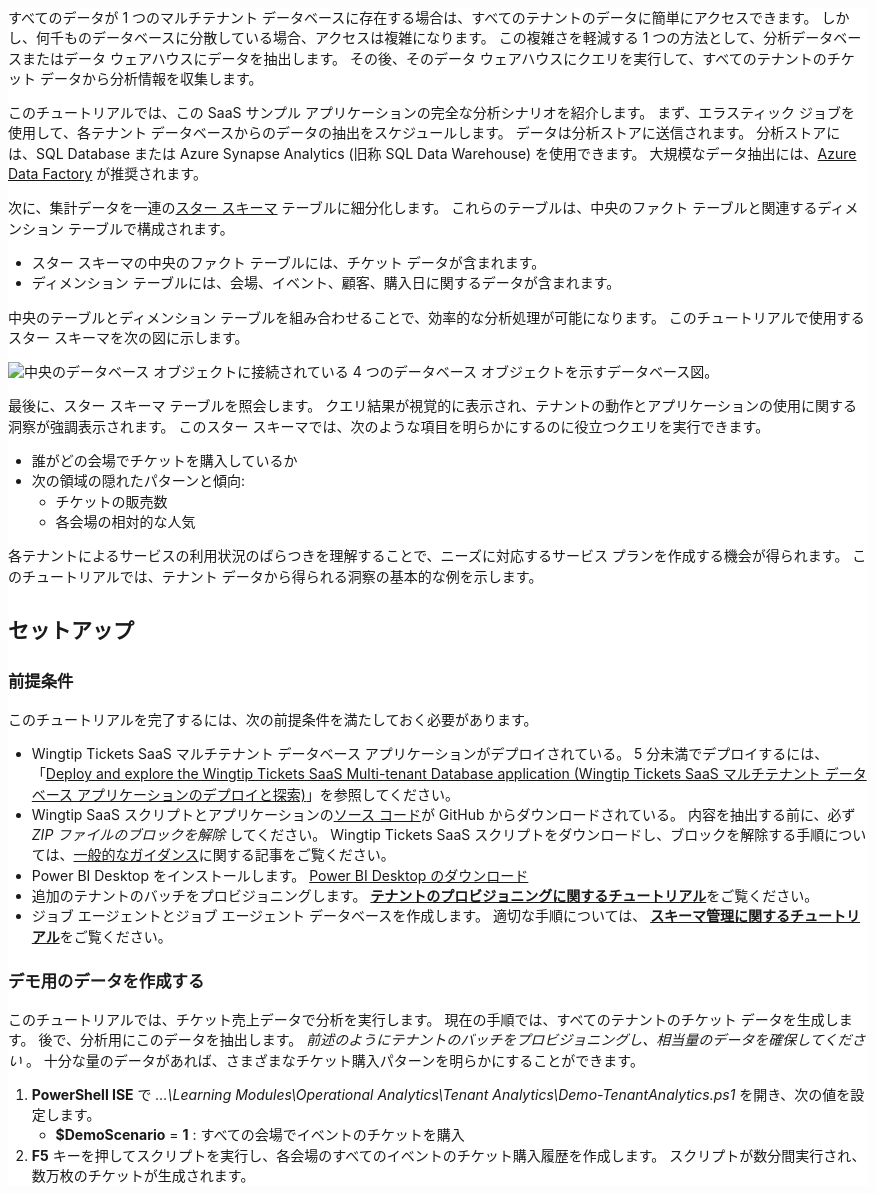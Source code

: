 すべてのデータが 1 つのマルチテナント データベースに存在する場合は、すべてのテナントのデータに簡単にアクセスできます。 しかし、何千ものデータベースに分散している場合、アクセスは複雑になります。 この複雑さを軽減する 1 つの方法として、分析データベースまたはデータ ウェアハウスにデータを抽出します。 その後、そのデータ ウェアハウスにクエリを実行して、すべてのテナントのチケット データから分析情報を収集します。

このチュートリアルでは、この SaaS サンプル アプリケーションの完全な分析シナリオを紹介します。 まず、エラスティック ジョブを使用して、各テナント データベースからのデータの抽出をスケジュールします。 データは分析ストアに送信されます。 分析ストアには、SQL Database または Azure Synapse Analytics (旧称 SQL Data Warehouse) を使用できます。 大規模なデータ抽出には、[Azure Data Factory](../../data-factory/introduction.md) が推奨されます。

次に、集計データを一連の[スター スキーマ](https://www.wikipedia.org/wiki/Star_schema) テーブルに細分化します。 これらのテーブルは、中央のファクト テーブルと関連するディメンション テーブルで構成されます。

- スター スキーマの中央のファクト テーブルには、チケット データが含まれます。
- ディメンション テーブルには、会場、イベント、顧客、購入日に関するデータが含まれます。

中央のテーブルとディメンション テーブルを組み合わせることで、効率的な分析処理が可能になります。 このチュートリアルで使用するスター スキーマを次の図に示します。
 
![中央のデータベース オブジェクトに接続されている 4 つのデータベース オブジェクトを示すデータベース図。](./media/saas-multitenantdb-tenant-analytics/StarSchema.png)

最後に、スター スキーマ テーブルを照会します。 クエリ結果が視覚的に表示され、テナントの動作とアプリケーションの使用に関する洞察が強調表示されます。 このスター スキーマでは、次のような項目を明らかにするのに役立つクエリを実行できます。

- 誰がどの会場でチケットを購入しているか
- 次の領域の隠れたパターンと傾向:
    - チケットの販売数
    - 各会場の相対的な人気

各テナントによるサービスの利用状況のばらつきを理解することで、ニーズに対応するサービス プランを作成する機会が得られます。 このチュートリアルでは、テナント データから得られる洞察の基本的な例を示します。

## <a name="setup"></a>セットアップ

### <a name="prerequisites"></a>前提条件

このチュートリアルを完了するには、次の前提条件を満たしておく必要があります。

- Wingtip Tickets SaaS マルチテナント データベース アプリケーションがデプロイされている。 5 分未満でデプロイするには、「[Deploy and explore the Wingtip Tickets SaaS Multi-tenant Database application (Wingtip Tickets SaaS マルチテナント データベース アプリケーションのデプロイと探索)](./saas-multitenantdb-get-started-deploy.md)」を参照してください。
- Wingtip SaaS スクリプトとアプリケーションの[ソース コード](https://github.com/Microsoft/WingtipTicketsSaaS-MultiTenantDB)が GitHub からダウンロードされている。 内容を抽出する前に、必ず *ZIP ファイルのブロックを解除* してください。 Wingtip Tickets SaaS スクリプトをダウンロードし、ブロックを解除する手順については、[一般的なガイダンス](saas-tenancy-wingtip-app-guidance-tips.md)に関する記事をご覧ください。
- Power BI Desktop をインストールします。 [Power BI Desktop のダウンロード](https://powerbi.microsoft.com/downloads/)
- 追加のテナントのバッチをプロビジョニングします。 [**テナントのプロビジョニングに関するチュートリアル**](./saas-multitenantdb-provision-and-catalog.md)をご覧ください。
- ジョブ エージェントとジョブ エージェント データベースを作成します。 適切な手順については、 [**スキーマ管理に関するチュートリアル**](./saas-multitenantdb-schema-management.md#create-a-job-agent-database-and-new-job-agent)をご覧ください。

### <a name="create-data-for-the-demo"></a>デモ用のデータを作成する

このチュートリアルでは、チケット売上データで分析を実行します。 現在の手順では、すべてのテナントのチケット データを生成します。  後で、分析用にこのデータを抽出します。 *前述のようにテナントのバッチをプロビジョニングし、相当量のデータを確保してください* 。 十分な量のデータがあれば、さまざまなチケット購入パターンを明らかにすることができます。

1. **PowerShell ISE** で *…\Learning Modules\Operational Analytics\Tenant Analytics\Demo-TenantAnalytics.ps1* を開き、次の値を設定します。
    - **$DemoScenario** = **1** : すべての会場でイベントのチケットを購入
2. **F5** キーを押してスクリプトを実行し、各会場のすべてのイベントのチケット購入履歴を作成します。  スクリプトが数分間実行され、数万枚のチケットが生成されます。
